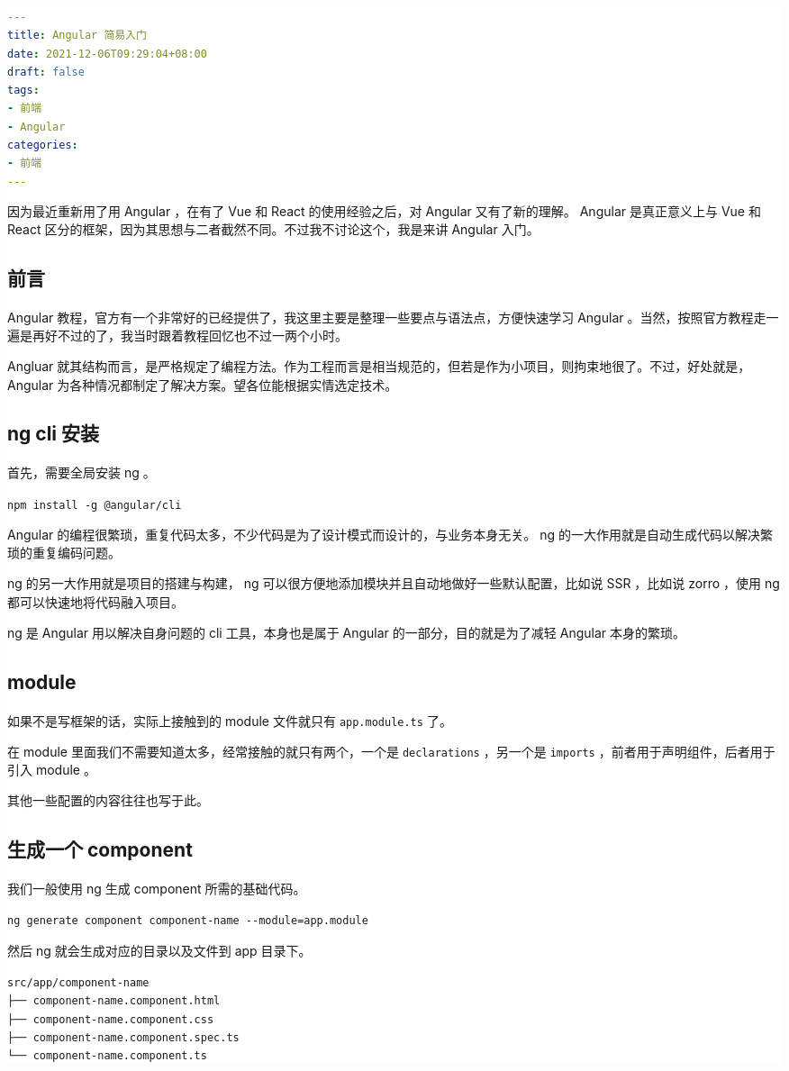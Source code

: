 ```yaml
---
title: Angular 简易入门
date: 2021-12-06T09:29:04+08:00
draft: false
tags:
- 前端
- Angular
categories:
- 前端
---
```


因为最近重新用了用 Angular ，在有了 Vue 和 React 的使用经验之后，对 Angular 又有了新的理解。 Angular 是真正意义上与 Vue 和 React 区分的框架，因为其思想与二者截然不同。不过我不讨论这个，我是来讲 Angular 入门。

## 前言

Angular 教程，官方有一个非常好的已经提供了，我这里主要是整理一些要点与语法点，方便快速学习 Angular 。当然，按照官方教程走一遍是再好不过的了，我当时跟着教程回忆也不过一两个小时。

Angluar 就其结构而言，是严格规定了编程方法。作为工程而言是相当规范的，但若是作为小项目，则拘束地很了。不过，好处就是， Angular 为各种情况都制定了解决方案。望各位能根据实情选定技术。

## ng cli 安装

首先，需要全局安装 ng 。

```shell
npm install -g @angular/cli
```

Angular 的编程很繁琐，重复代码太多，不少代码是为了设计模式而设计的，与业务本身无关。 ng 的一大作用就是自动生成代码以解决繁琐的重复编码问题。

ng 的另一大作用就是项目的搭建与构建， ng 可以很方便地添加模块并且自动地做好一些默认配置，比如说 SSR ，比如说 zorro ，使用 ng 都可以快速地将代码融入项目。

ng 是 Angular 用以解决自身问题的 cli 工具，本身也是属于 Angular 的一部分，目的就是为了减轻 Angular 本身的繁琐。

## module

如果不是写框架的话，实际上接触到的 module 文件就只有 `app.module.ts` 了。

在 module 里面我们不需要知道太多，经常接触的就只有两个，一个是 `declarations` ，另一个是 `imports` ，前者用于声明组件，后者用于引入 module 。

其他一些配置的内容往往也写于此。

## 生成一个 component

我们一般使用 ng 生成 component 所需的基础代码。

```shell
ng generate component component-name --module=app.module
```

然后 ng 就会生成对应的目录以及文件到 app 目录下。

```
src/app/component-name
├── component-name.component.html
├── component-name.component.css
├── component-name.component.spec.ts
└── component-name.component.ts
```
